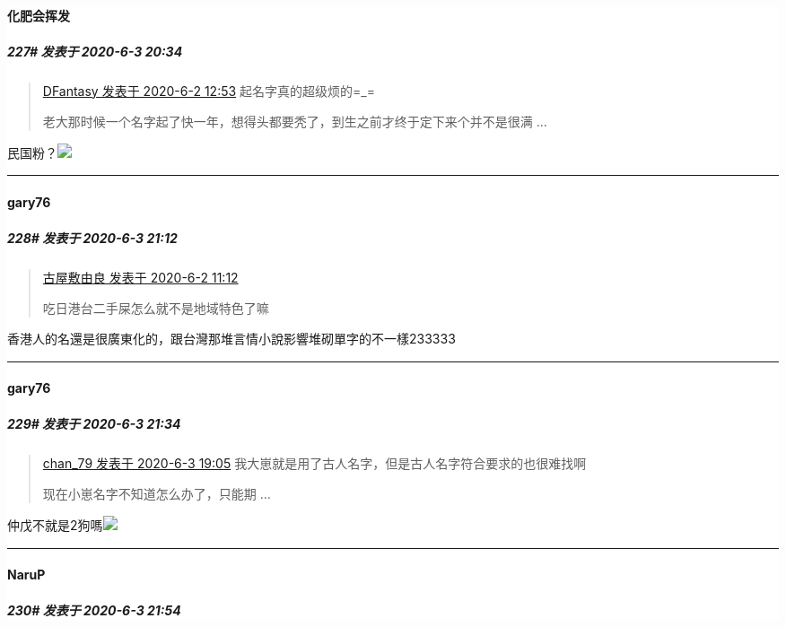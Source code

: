 ####  化肥会挥发  
##### 227#       发表于 2020-6-3 20:34



<blockquote><a href="httphttps://bbs.saraba1st.com/2b/forum.php?mod=redirect&amp;goto=findpost&amp;pid=47648978&amp;ptid=1939125" target="_blank">DFantasy 发表于 2020-6-2 12:53</a>
起名字真的超级烦的=_=

老大那时候一个名字起了快一年，想得头都要秃了，到生之前才终于定下来个并不是很满 ...</blockquote>
民国粉？<img src="https://static.saraba1st.com/image/smiley/face2017/050.png" referrerpolicy="no-referrer">







-----

####  gary76  
##### 228#       发表于 2020-6-3 21:12



<blockquote><a href="httphttps://bbs.saraba1st.com/2b/forum.php?mod=redirect&amp;goto=findpost&amp;pid=47647689&amp;ptid=1939125" target="_blank">古屋敷由良 发表于 2020-6-2 11:12</a>

吃日港台二手屎怎么就不是地域特色了嘛</blockquote>
香港人的名還是很廣東化的，跟台灣那堆言情小說影響堆砌單字的不一樣233333







-----

####  gary76  
##### 229#       发表于 2020-6-3 21:34



<blockquote><a href="httphttps://bbs.saraba1st.com/2b/forum.php?mod=redirect&amp;goto=findpost&amp;pid=47666039&amp;ptid=1939125" target="_blank">chan_79 发表于 2020-6-3 19:05</a>
我大崽就是用了古人名字，但是古人名字符合要求的也很难找啊

现在小崽名字不知道怎么办了，只能期 ...</blockquote>
仲戊不就是2狗嗎<img src="https://static.saraba1st.com/image/smiley/face2017/037.png" referrerpolicy="no-referrer">







-----

####  NaruP  
##### 230#       发表于 2020-6-3 21:54


